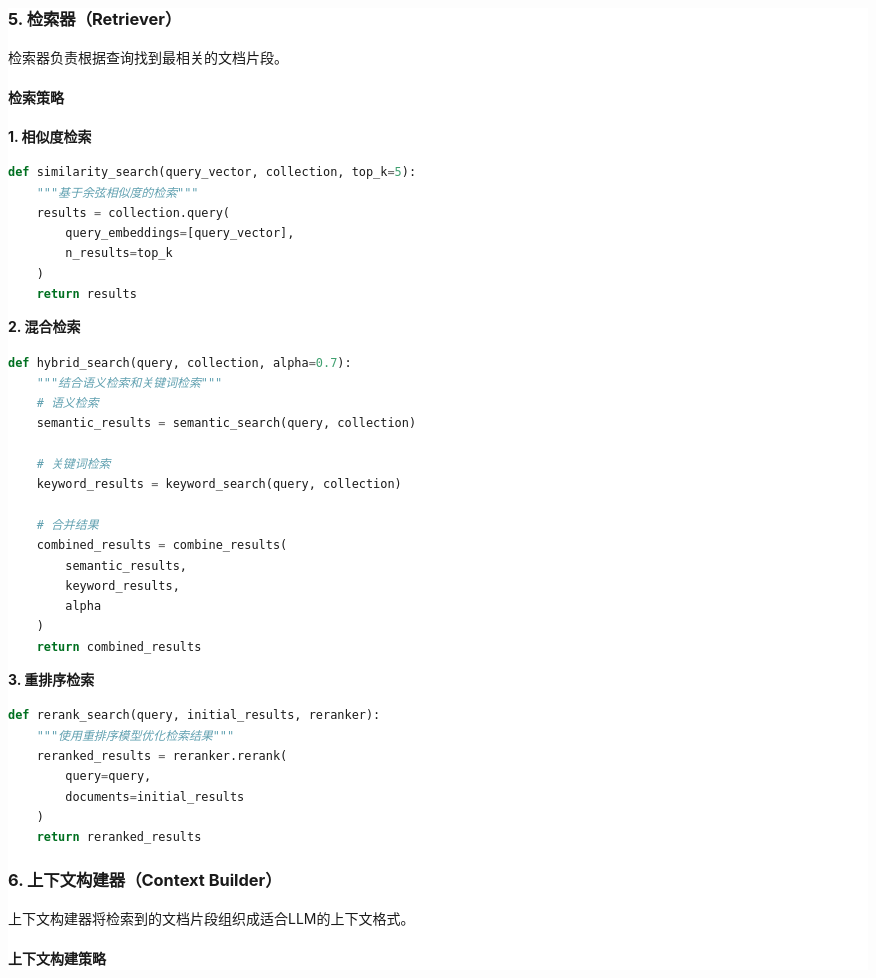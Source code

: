 ```python
```

### 5. 检索器（Retriever）

检索器负责根据查询找到最相关的文档片段。

#### 检索策略

**1. 相似度检索**
```python
def similarity_search(query_vector, collection, top_k=5):
    """基于余弦相似度的检索"""
    results = collection.query(
        query_embeddings=[query_vector],
        n_results=top_k
    )
    return results
```

**2. 混合检索**
```python
def hybrid_search(query, collection, alpha=0.7):
    """结合语义检索和关键词检索"""
    # 语义检索
    semantic_results = semantic_search(query, collection)
    
    # 关键词检索
    keyword_results = keyword_search(query, collection)
    
    # 合并结果
    combined_results = combine_results(
        semantic_results, 
        keyword_results, 
        alpha
    )
    return combined_results
```

**3. 重排序检索**
```python
def rerank_search(query, initial_results, reranker):
    """使用重排序模型优化检索结果"""
    reranked_results = reranker.rerank(
        query=query,
        documents=initial_results
    )
    return reranked_results
```

### 6. 上下文构建器（Context Builder）

上下文构建器将检索到的文档片段组织成适合LLM的上下文格式。

#### 上下文构建策略
